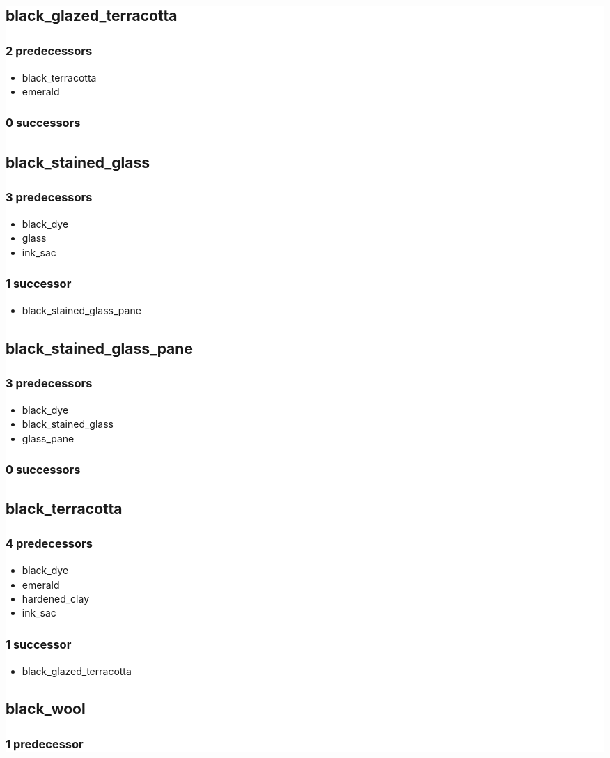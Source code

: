 ## black\_glazed\_terracotta

### 2 predecessors

- black\_terracotta
- emerald

### 0 successors

## black\_stained\_glass

### 3 predecessors

- black\_dye
- glass
- ink\_sac

### 1 successor

- black\_stained\_glass\_pane

## black\_stained\_glass\_pane

### 3 predecessors

- black\_dye
- black\_stained\_glass
- glass\_pane

### 0 successors

## black\_terracotta

### 4 predecessors

- black\_dye
- emerald
- hardened\_clay
- ink\_sac

### 1 successor

- black\_glazed\_terracotta

## black\_wool

### 1 predecessor
